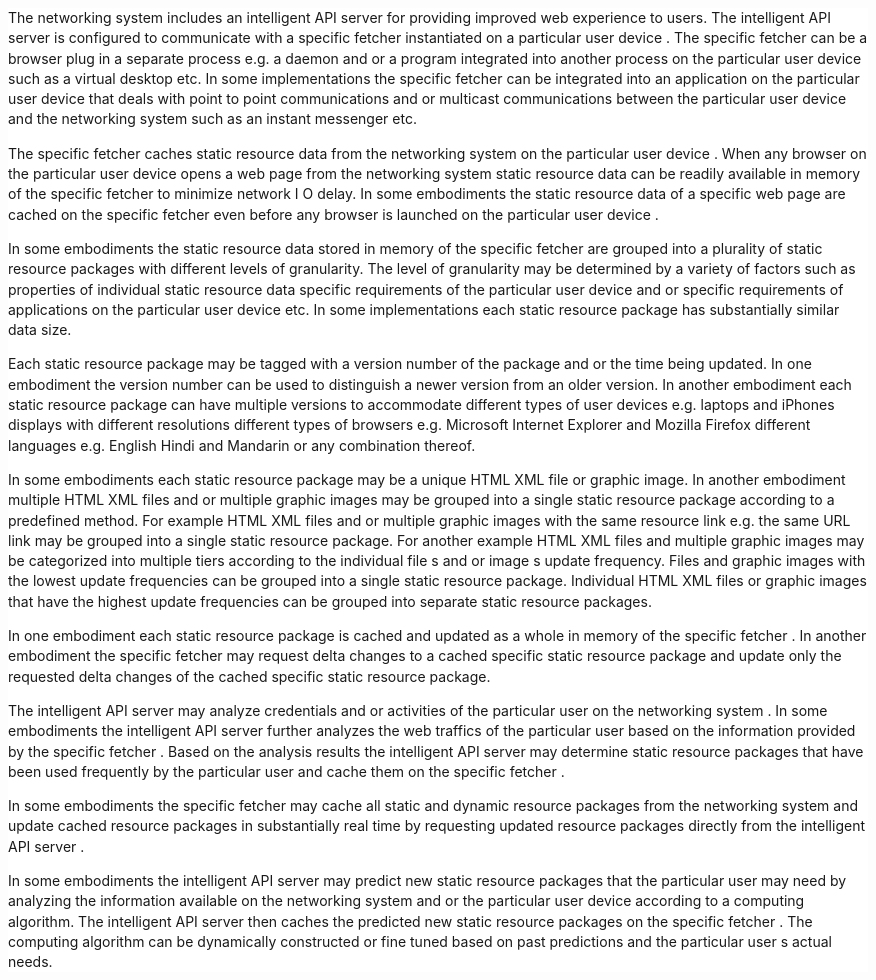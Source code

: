 The networking system includes an intelligent API server for providing improved web experience to users. The intelligent API server is configured to communicate with a specific fetcher instantiated on a particular user device . The specific fetcher can be a browser plug in a separate process e.g. a daemon and or a program integrated into another process on the particular user device such as a virtual desktop etc. In some implementations the specific fetcher can be integrated into an application on the particular user device that deals with point to point communications and or multicast communications between the particular user device and the networking system such as an instant messenger etc.

The specific fetcher caches static resource data from the networking system on the particular user device . When any browser on the particular user device opens a web page from the networking system static resource data can be readily available in memory of the specific fetcher to minimize network I O delay. In some embodiments the static resource data of a specific web page are cached on the specific fetcher even before any browser is launched on the particular user device .

In some embodiments the static resource data stored in memory of the specific fetcher are grouped into a plurality of static resource packages with different levels of granularity. The level of granularity may be determined by a variety of factors such as properties of individual static resource data specific requirements of the particular user device and or specific requirements of applications on the particular user device etc. In some implementations each static resource package has substantially similar data size.

Each static resource package may be tagged with a version number of the package and or the time being updated. In one embodiment the version number can be used to distinguish a newer version from an older version. In another embodiment each static resource package can have multiple versions to accommodate different types of user devices e.g. laptops and iPhones displays with different resolutions different types of browsers e.g. Microsoft Internet Explorer and Mozilla Firefox different languages e.g. English Hindi and Mandarin or any combination thereof.

In some embodiments each static resource package may be a unique HTML XML file or graphic image. In another embodiment multiple HTML XML files and or multiple graphic images may be grouped into a single static resource package according to a predefined method. For example HTML XML files and or multiple graphic images with the same resource link e.g. the same URL link may be grouped into a single static resource package. For another example HTML XML files and multiple graphic images may be categorized into multiple tiers according to the individual file s and or image s update frequency. Files and graphic images with the lowest update frequencies can be grouped into a single static resource package. Individual HTML XML files or graphic images that have the highest update frequencies can be grouped into separate static resource packages.

In one embodiment each static resource package is cached and updated as a whole in memory of the specific fetcher . In another embodiment the specific fetcher may request delta changes to a cached specific static resource package and update only the requested delta changes of the cached specific static resource package.

The intelligent API server may analyze credentials and or activities of the particular user on the networking system . In some embodiments the intelligent API server further analyzes the web traffics of the particular user based on the information provided by the specific fetcher . Based on the analysis results the intelligent API server may determine static resource packages that have been used frequently by the particular user and cache them on the specific fetcher .

In some embodiments the specific fetcher may cache all static and dynamic resource packages from the networking system and update cached resource packages in substantially real time by requesting updated resource packages directly from the intelligent API server .

In some embodiments the intelligent API server may predict new static resource packages that the particular user may need by analyzing the information available on the networking system and or the particular user device according to a computing algorithm. The intelligent API server then caches the predicted new static resource packages on the specific fetcher . The computing algorithm can be dynamically constructed or fine tuned based on past predictions and the particular user s actual needs.

